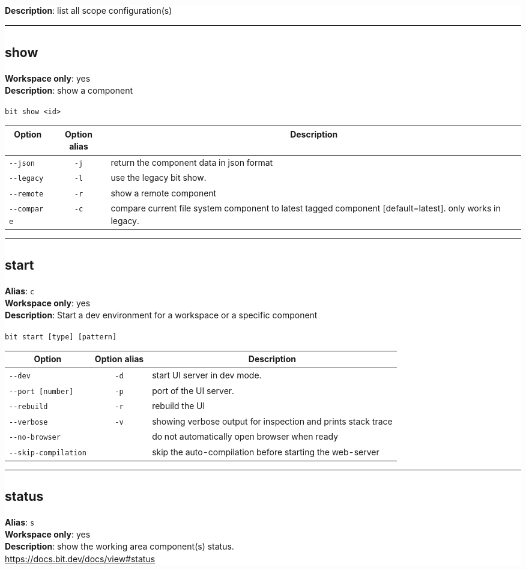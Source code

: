 **Description**: list all scope configuration(s)  


---  

## show  

**Workspace only**: yes  
**Description**: show a component  

`bit show <id>`  

| **Option** | **Option alias** | **Description**|  
|---|:-----:|---|
|`--json`|`-j`|return the component data in json format|
|`--legacy`|`-l`|use the legacy bit show.|
|`--remote`|`-r`|show a remote component|
|`--compare`|`-c`|compare current file system component to latest tagged component [default=latest]. only works in legacy.|

---  

## start  

**Alias**: `c`  
**Workspace only**: yes  
**Description**: Start a dev environment for a workspace or a specific component  

`bit start [type] [pattern]`  

| **Option** | **Option alias** | **Description**|  
|---|:-----:|---|
|`--dev`|`-d`|start UI server in dev mode.|
|`--port [number]`|`-p`|port of the UI server.|
|`--rebuild`|`-r`|rebuild the UI|
|`--verbose`|`-v`|showing verbose output for inspection and prints stack trace|
|`--no-browser`|   |do not automatically open browser when ready|
|`--skip-compilation`|   |skip the auto-compilation before starting the web-server|

---  

## status  

**Alias**: `s`  
**Workspace only**: yes  
**Description**: show the working area component(s) status.  
  https://docs.bit.dev/docs/view#status  
